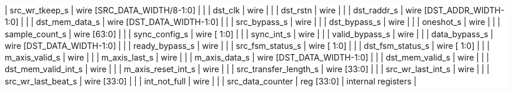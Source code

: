 | src_wr_tkeep_s        | wire [SRC_DATA_WIDTH/8-1:0] |                                                                                                                                                                  |
| dst_clk               | wire                        |                                                                                                                                                                  |
| dst_rstn              | wire                        |                                                                                                                                                                  |
| dst_raddr_s           | wire [DST_ADDR_WIDTH-1:0]   |                                                                                                                                                                  |
| dst_mem_data_s        | wire [DST_DATA_WIDTH-1:0]   |                                                                                                                                                                  |
| src_bypass_s          | wire                        |                                                                                                                                                                  |
| dst_bypass_s          | wire                        |                                                                                                                                                                  |
| oneshot_s             | wire                        |                                                                                                                                                                  |
| sample_count_s        | wire [63:0]                 |                                                                                                                                                                  |
| sync_config_s         | wire [ 1:0]                 |                                                                                                                                                                  |
| sync_int_s            | wire                        |                                                                                                                                                                  |
| valid_bypass_s        | wire                        |                                                                                                                                                                  |
| data_bypass_s         | wire [DST_DATA_WIDTH-1:0]   |                                                                                                                                                                  |
| ready_bypass_s        | wire                        |                                                                                                                                                                  |
| src_fsm_status_s      | wire [ 1:0]                 |                                                                                                                                                                  |
| dst_fsm_status_s      | wire [ 1:0]                 |                                                                                                                                                                  |
| m_axis_valid_s        | wire                        |                                                                                                                                                                  |
| m_axis_last_s         | wire                        |                                                                                                                                                                  |
| m_axis_data_s         | wire [DST_DATA_WIDTH-1:0]   |                                                                                                                                                                  |
| dst_mem_valid_s       | wire                        |                                                                                                                                                                  |
| dst_mem_valid_int_s   | wire                        |                                                                                                                                                                  |
| m_axis_reset_int_s    | wire                        |                                                                                                                                                                  |
| src_transfer_length_s | wire [33:0]                 |                                                                                                                                                                  |
| src_wr_last_int_s     | wire                        |                                                                                                                                                                  |
| src_wr_last_beat_s    | wire [33:0]                 |                                                                                                                                                                  |
| int_not_full          | wire                        |                                                                                                                                                                  |
| src_data_counter      | reg [33:0]                  |  internal registers                                                                                                                                              |